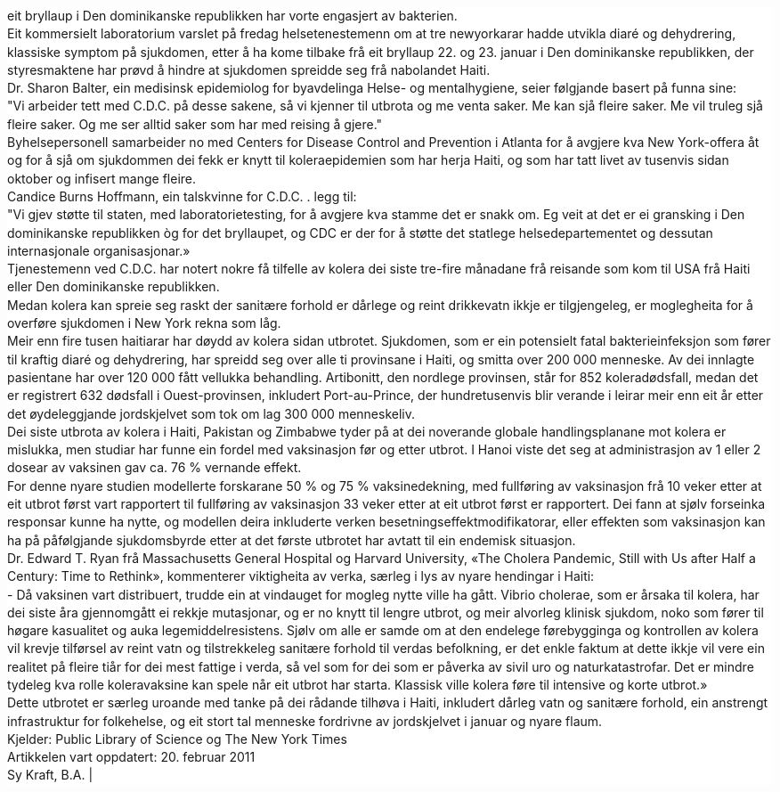 eit bryllaup i Den dominikanske republikken har vorte engasjert av bakterien.<br/>Eit kommersielt laboratorium varslet på fredag helsetenestemenn om at tre newyorkarar hadde utvikla diaré og dehydrering, klassiske symptom på sjukdomen, etter å ha kome tilbake frå eit bryllaup 22. og 23. januar i Den dominikanske republikken, der styresmaktene har prøvd å hindre at sjukdomen spreidde seg frå nabolandet Haiti.<br/>Dr. Sharon Balter, ein medisinsk epidemiolog for byavdelinga Helse- og mentalhygiene, seier følgjande basert på funna sine:<br/>"Vi arbeider tett med C.D.C. på desse sakene, så vi kjenner til utbrota og me venta saker. Me kan sjå fleire saker. Me vil truleg sjå fleire saker. Og me ser alltid saker som har med reising å gjere."<br/>Byhelsepersonell samarbeider no med Centers for Disease Control and Prevention i Atlanta for å avgjere kva New York-offera åt og for å sjå om sjukdommen dei fekk er knytt til koleraepidemien som har herja Haiti, og som har tatt livet av tusenvis sidan oktober og infisert mange fleire.<br/>Candice Burns Hoffmann, ein talskvinne for C.D.C. . legg til:<br/>"Vi gjev støtte til staten, med laboratorietesting, for å avgjere kva stamme det er snakk om. Eg veit at det er ei gransking i Den dominikanske republikken òg for det bryllaupet, og CDC er der for å støtte det statlege helsedepartementet og dessutan internasjonale organisasjonar.»<br/>Tjenestemenn ved C.D.C. har notert nokre få tilfelle av kolera dei siste tre-fire månadane frå reisande som kom til USA frå Haiti eller Den dominikanske republikken.<br/>Medan kolera kan spreie seg raskt der sanitære forhold er dårlege og reint drikkevatn ikkje er tilgjengeleg, er moglegheita for å overføre sjukdomen i New York rekna som låg.<br/>Meir enn fire tusen haitiarar har døydd av kolera sidan utbrotet. Sjukdomen, som er ein potensielt fatal bakterieinfeksjon som fører til kraftig diaré og dehydrering, har spreidd seg over alle ti provinsane i Haiti, og smitta over 200 000 menneske. Av dei innlagte pasientane har over 120 000 fått vellukka behandling. Artibonitt, den nordlege provinsen, står for 852 koleradødsfall, medan det er registrert 632 dødsfall i Ouest-provinsen, inkludert Port-au-Prince, der hundretusenvis blir verande i leirar meir enn eit år etter det øydeleggjande jordskjelvet som tok om lag 300 000 menneskeliv.<br/>Dei siste utbrota av kolera i Haiti, Pakistan og Zimbabwe tyder på at dei noverande globale handlingsplanane mot kolera er mislukka, men studiar har funne ein fordel med vaksinasjon før og etter utbrot. I Hanoi viste det seg at administrasjon av 1 eller 2 dosear av vaksinen gav ca. 76 % vernande effekt.<br/>For denne nyare studien modellerte forskarane 50 % og 75 % vaksinedekning, med fullføring av vaksinasjon frå 10 veker etter at eit utbrot først vart rapportert til fullføring av vaksinasjon 33 veker etter at eit utbrot først er rapportert. Dei fann at sjølv forseinka responsar kunne ha nytte, og modellen deira inkluderte verken besetningseffektmodifikatorar, eller effekten som vaksinasjon kan ha på påfølgjande sjukdomsbyrde etter at det første utbrotet har avtatt til ein endemisk situasjon.<br/>Dr. Edward T. Ryan frå Massachusetts General Hospital og Harvard University, «The Cholera Pandemic, Still with Us after Half a Century: Time to Rethink», kommenterer viktigheita av verka, særleg i lys av nyare hendingar i Haiti:<br/>- Då vaksinen vart distribuert, trudde ein at vindauget for mogleg nytte ville ha gått. Vibrio cholerae, som er årsaka til kolera, har dei siste åra gjennomgått ei rekkje mutasjonar, og er no knytt til lengre utbrot, og meir alvorleg klinisk sjukdom, noko som fører til høgare kasualitet og auka legemiddelresistens. Sjølv om alle er samde om at den endelege førebygginga og kontrollen av kolera vil krevje tilførsel av reint vatn og tilstrekkeleg sanitære forhold til verdas befolkning, er det enkle faktum at dette ikkje vil vere ein realitet på fleire tiår for dei mest fattige i verda, så vel som for dei som er påverka av sivil uro og naturkatastrofar. Det er mindre tydeleg kva rolle koleravaksine kan spele når eit utbrot har starta. Klassisk ville kolera føre til intensive og korte utbrot.»<br/>Dette utbrotet er særleg uroande med tanke på dei rådande tilhøva i Haiti, inkludert dårleg vatn og sanitære forhold, ein anstrengt infrastruktur for folkehelse, og eit stort tal menneske fordrivne av jordskjelvet i januar og nyare flaum.<br/>Kjelder: Public Library of Science og The New York Times<br/>Artikkelen vart oppdatert: 20. februar 2011<br/>Sy Kraft, B.A. |